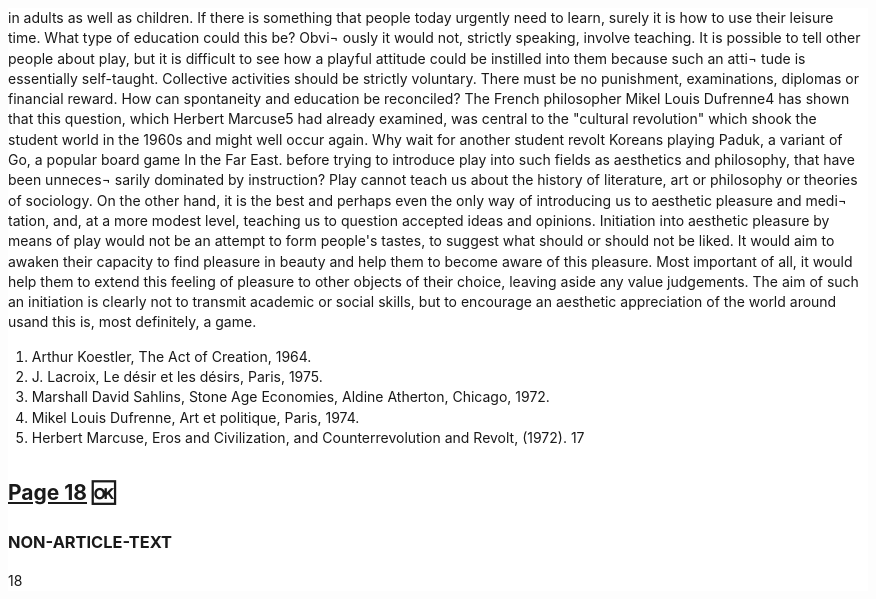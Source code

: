 in adults as well as children. If there is something
that people today urgently need to learn, surely
it is how to use their leisure time.
What type of education could this be? Obvi¬
ously it would not, strictly speaking, involve
teaching. It is possible to tell other people about
play, but it is difficult to see how a playful attitude
could be instilled into them because such an atti¬
tude is essentially self-taught. Collective activities
should be strictly voluntary. There must be no
punishment, examinations, diplomas or financial
reward.
How can spontaneity and education be
reconciled? The French philosopher Mikel Louis
Dufrenne4 has shown that this question, which
Herbert Marcuse5 had already examined, was
central to the "cultural revolution" which shook
the student world in the 1960s and might well
occur again. Why wait for another student revolt
Koreans playing Paduk,
a variant of Go, a
popular board game In
the Far East.
before trying to introduce play into such fields as
aesthetics and philosophy, that have been unneces¬
sarily dominated by instruction? Play cannot
teach us about the history of literature, art or
philosophy or theories of sociology. On the other
hand, it is the best and perhaps even the only way
of introducing us to aesthetic pleasure and medi¬
tation, and, at a more modest level, teaching us
to question accepted ideas and opinions.
Initiation into aesthetic pleasure by means of
play would not be an attempt to form people's
tastes, to suggest what should or should not be
liked. It would aim to awaken their capacity to
find pleasure in beauty and help them to become
aware of this pleasure. Most important of all, it
would help them to extend this feeling of pleasure
to other objects of their choice, leaving aside any
value judgements. The aim of such an initiation
is clearly not to transmit academic or social skills,
but to encourage an aesthetic appreciation of the
world around usand this is, most definitely, a
game.
1. Arthur Koestler, The Act of
Creation, 1964.
2. J. Lacroix, Le désir et les
désirs, Paris, 1975.
3. Marshall David Sahlins,
Stone Age Economies, Aldine
Atherton, Chicago, 1972.
4. Mikel Louis Dufrenne, Art
et politique, Paris, 1974.
5. Herbert Marcuse, Eros and
Civilization, and
Counterrevolution and Revolt,
(1972). 17
## [Page 18](https://demo.humlab.umu.se/courier/088610engo.pdf#page=18) 🆗
### NON-ARTICLE-TEXT
18